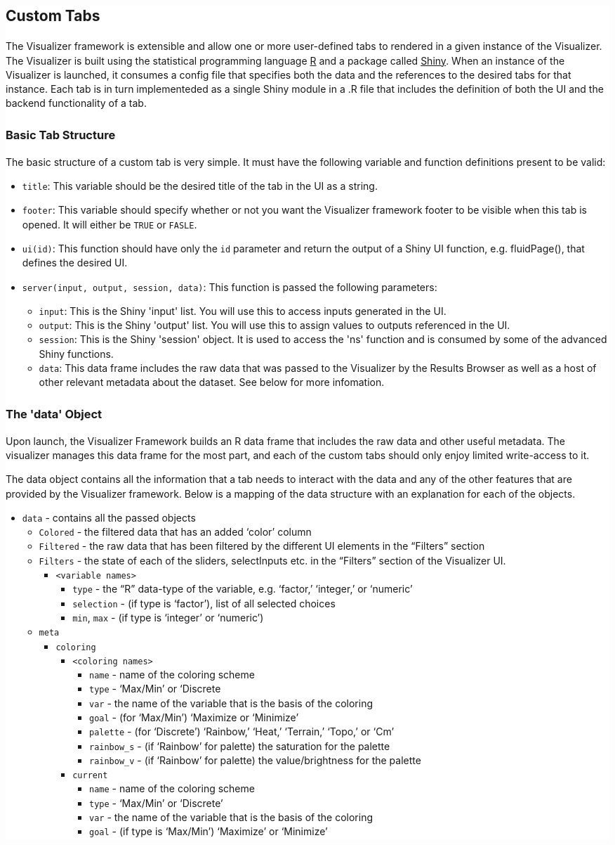 ## Custom Tabs

The Visualizer framework is extensible and allow one or more user-defined tabs to rendered in a given instance of the Visualizer. The Visualizer is built using the statistical programming language [R](https://www.r-project.org/) and a package called [Shiny](https://shiny.rstudio.com/). When an instance of the Visualizer is launched, it consumes a config file that specifies both the data and the references to the desired tabs for that instance. Each tab is in turn implementeded as a single Shiny module in a .R file that includes the definition of both the UI and the backend functionality of a tab.

### Basic Tab Structure

The basic structure of a custom tab is very simple. It must have the following variable and function definitions present to be valid:

* `title`: This variable should be the desired title of the tab in the UI as a string.
* `footer`: This variable should specify whether or not you want the Visualizer framework footer to be visible when this tab is opened. It will either be `TRUE` or `FASLE`.
* `ui(id)`: This function should have only the `id` parameter and return the output of a Shiny UI function, e.g. fluidPage(), that defines the desired UI.
* `server(input, output, session, data)`: This function is passed the following parameters:

  * `input`: This is the Shiny 'input' list. You will use this to access inputs generated in the UI.
  * `output`: This is the Shiny 'output' list. You will use this to assign values to outputs referenced in the UI.
  * `session`: This is the Shiny 'session' object. It is used to access the 'ns' function and is consumed by some of the advanced Shiny functions.
  * `data`: This data frame includes the raw data that was passed to the Visualizer by the Results Browser as well as a host of other relevant metadata about the dataset. See below for more infomation.

### The 'data' Object

Upon launch, the Visualizer Framework builds an R data frame that includes the raw data and other useful metadata. The visualizer manages this data frame for the most part, and each of the custom tabs should only enjoy limited write-access to it.

The data object contains all the information that a tab needs to interact with the data and any of the other features that are provided by the Visualizer framework. Below is a mapping of the data structure with an explanation for each of the objects.

* `data` - contains all the passed objects
  * `Colored` - the filtered data that has an added ‘color’ column
  * `Filtered` - the raw data that has been filtered by the different UI elements in the “Filters” section
  * `Filters` - the state of each of the sliders, selectInputs etc. in the “Filters” section of the Visualizer UI.
    * `<variable names>`
      * `type` - the “R” data-type of the variable, e.g. ‘factor,’ ‘integer,’ or ‘numeric’  
      * `selection` - (if type is ‘factor’), list of all selected choices
      * `min`, `max` - (if type is ‘integer’ or ‘numeric’)
  * `meta`
    * `coloring`
      * `<coloring names>`
        * `name` - name of the coloring scheme
        * `type` - ‘Max/Min’ or ‘Discrete
        * `var` - the name of the variable that is the basis of the coloring
        * `goal` - (for ‘Max/Min’) ‘Maximize or ‘Minimize’
        * `palette` - (for ‘Discrete’) ‘Rainbow,’ ‘Heat,’ ‘Terrain,’ ‘Topo,’ or ‘Cm’
        * `rainbow_s` - (if ‘Rainbow’ for palette) the saturation for the palette
        * `rainbow_v` - (if ‘Rainbow’ for palette) the value/brightness for the palette
      * `current`
        * `name` - name of the coloring scheme
        * `type` - ‘Max/Min’ or ‘Discrete’
        * `var` - the name of the variable that is the basis of the coloring
        * `goal` - (if type is ‘Max/Min’) ‘Maximize’ or ‘Minimize’